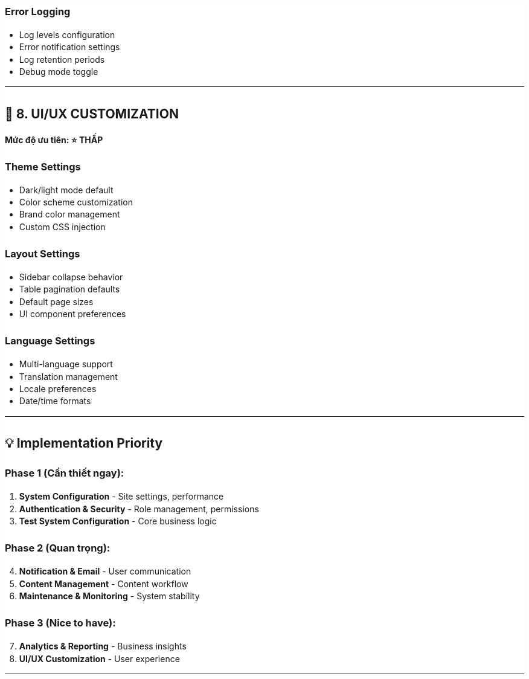 ### Error Logging
- Log levels configuration
- Error notification settings
- Log retention periods
- Debug mode toggle

---

## 🎨 8. UI/UX CUSTOMIZATION
**Mức độ ưu tiên: ⭐ THẤP**

### Theme Settings
- Dark/light mode default
- Color scheme customization
- Brand color management
- Custom CSS injection

### Layout Settings
- Sidebar collapse behavior
- Table pagination defaults
- Default page sizes
- UI component preferences

### Language Settings
- Multi-language support
- Translation management
- Locale preferences
- Date/time formats

---

## 💡 Implementation Priority

### **Phase 1 (Cần thiết ngay):**
1. **System Configuration** - Site settings, performance
2. **Authentication & Security** - Role management, permissions  
3. **Test System Configuration** - Core business logic

### **Phase 2 (Quan trọng):**
4. **Notification & Email** - User communication
5. **Content Management** - Content workflow
6. **Maintenance & Monitoring** - System stability

### **Phase 3 (Nice to have):**
7. **Analytics & Reporting** - Business insights
8. **UI/UX Customization** - User experience

---
